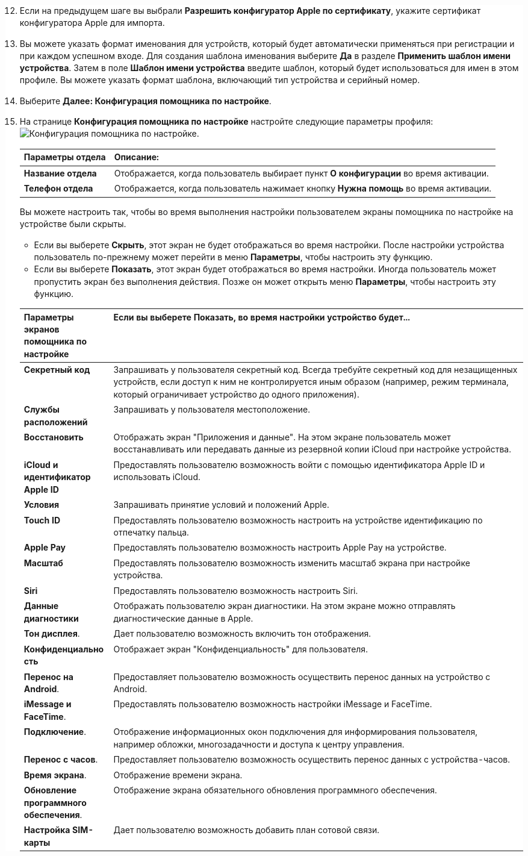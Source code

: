 12. Если на предыдущем шаге вы выбрали **Разрешить конфигуратор Apple по сертификату**, укажите сертификат конфигуратора Apple для импорта.

13. Вы можете указать формат именования для устройств, который будет автоматически применяться при регистрации и при каждом успешном входе. Для создания шаблона именования выберите **Да** в разделе **Применить шаблон имени устройства**. Затем в поле **Шаблон имени устройства** введите шаблон, который будет использоваться для имен в этом профиле. Вы можете указать формат шаблона, включающий тип устройства и серийный номер. 

14. Выберите **Далее: Конфигурация помощника по настройке**.

15. На странице **Конфигурация помощника по настройке** настройте следующие параметры профиля: ![Конфигурация помощника по настройке](./media/device-enrollment-program-enroll-ios/setupassistantcustom.png).


    | Параметры отдела | Описание: |
    |---|---|
    | <strong>Название отдела</strong> | Отображается, когда пользователь выбирает пункт <strong>О конфигурации</strong> во время активации. |
    |    <strong>Телефон отдела</strong>     | Отображается, когда пользователь нажимает кнопку <strong>Нужна помощь</strong> во время активации. |

    Вы можете настроить так, чтобы во время выполнения настройки пользователем экраны помощника по настройке на устройстве были скрыты.
    - Если вы выберете **Скрыть**, этот экран не будет отображаться во время настройки. После настройки устройства пользователь по-прежнему может перейти в меню **Параметры**, чтобы настроить эту функцию.
    - Если вы выберете **Показать**, этот экран будет отображаться во время настройки. Иногда пользователь может пропустить экран без выполнения действия. Позже он может открыть меню **Параметры**, чтобы настроить эту функцию. 


    | Параметры экранов помощника по настройке | Если вы выберете **Показать**, во время настройки устройство будет... |
    |------------------------------------------|------------------------------------------|
    | <strong>Секретный код</strong> | Запрашивать у пользователя секретный код. Всегда требуйте секретный код для незащищенных устройств, если доступ к ним не контролируется иным образом (например, режим терминала, который ограничивает устройство до одного приложения). |
    | <strong>Службы расположений</strong> | Запрашивать у пользователя местоположение. |
    | <strong>Восстановить</strong> | Отображать экран "Приложения и данные". На этом экране пользователь может восстанавливать или передавать данные из резервной копии iCloud при настройке устройства. |
    | <strong>iCloud и идентификатор Apple ID</strong> | Предоставлять пользователю возможность войти с помощью идентификатора Apple ID и использовать iCloud.                         |
    | <strong>Условия</strong> | Запрашивать принятие условий и положений Apple. |
    | <strong>Touch ID</strong> | Предоставлять пользователю возможность настроить на устройстве идентификацию по отпечатку пальца. |
    | <strong>Apple Pay</strong> | Предоставлять пользователю возможность настроить Apple Pay на устройстве. |
    | <strong>Масштаб</strong> | Предоставлять пользователю возможность изменить масштаб экрана при настройке устройства. |
    | <strong>Siri</strong> | Предоставлять пользователю возможность настроить Siri. |
    | <strong>Данные диагностики</strong> | Отображать пользователю экран диагностики. На этом экране можно отправлять диагностические данные в Apple. |
    | <strong>Тон дисплея</strong>. | Дает пользователю возможность включить тон отображения. |
    | <strong>Конфиденциальность</strong> | Отображает экран "Конфиденциальность" для пользователя. |
    | <strong>Перенос на Android</strong>. | Предоставляет пользователю возможность осуществить перенос данных на устройство с Android. |
    | <strong>iMessage и FaceTime</strong>. | Предоставлять пользователю возможность настройки iMessage и FaceTime. |
    | <strong>Подключение</strong>. | Отображение информационных окон подключения для информирования пользователя, например обложки, многозадачности и доступа к центру управления. |
    | <strong>Перенос с часов</strong>. | Предоставляет пользователю возможность осуществить перенос данных с устройства-часов. |
    | <strong>Время экрана</strong>. | Отображение времени экрана. |
    | <strong>Обновление программного обеспечения</strong>. | Отображение экрана обязательного обновления программного обеспечения. |
    | <strong>Настройка SIM-карты</strong> | Дает пользователю возможность добавить план сотовой связи. |